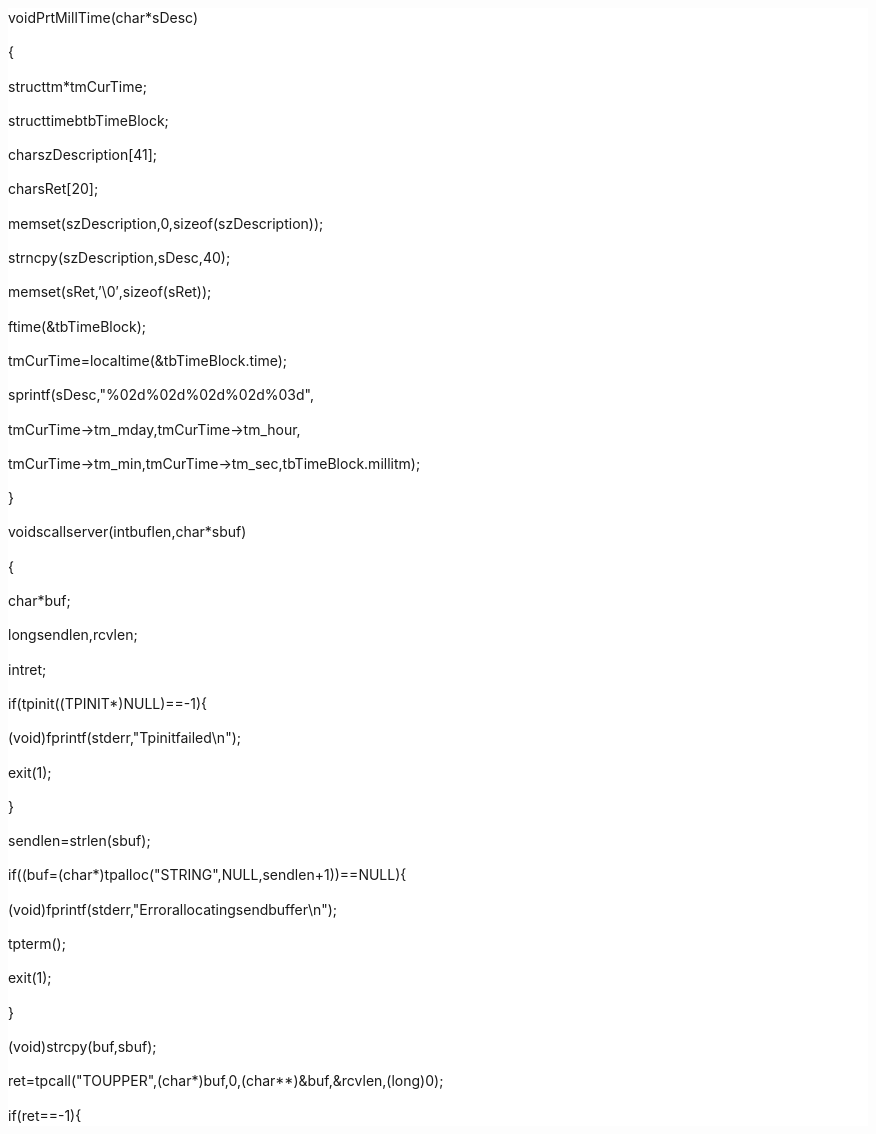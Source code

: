 voidPrtMillTime(char*sDesc)

{

structtm*tmCurTime;

structtimebtbTimeBlock;

charszDescription[41];

charsRet[20];

memset(szDescription,0,sizeof(szDescription));

strncpy(szDescription,sDesc,40);

memset(sRet,&#8217;\0&#8242;,sizeof(sRet));

ftime(&tbTimeBlock);

tmCurTime=localtime(&tbTimeBlock.time);

sprintf(sDesc,"%02d%02d%02d%02d%03d",

tmCurTime->tm\_mday,tmCurTime->tm\_hour,

tmCurTime->tm\_min,tmCurTime->tm\_sec,tbTimeBlock.millitm);

}

voidscallserver(intbuflen,char*sbuf)

{

char*buf;

longsendlen,rcvlen;

intret;

if(tpinit((TPINIT*)NULL)==-1){

(void)fprintf(stderr,"Tpinitfailed\n");

exit(1);

}

sendlen=strlen(sbuf);

if((buf=(char*)tpalloc("STRING",NULL,sendlen+1))==NULL){

(void)fprintf(stderr,"Errorallocatingsendbuffer\n");

tpterm();

exit(1);

}

(void)strcpy(buf,sbuf);

ret=tpcall("TOUPPER",(char\*)buf,0,(char\**)&buf,&rcvlen,(long)0);

if(ret==-1){

